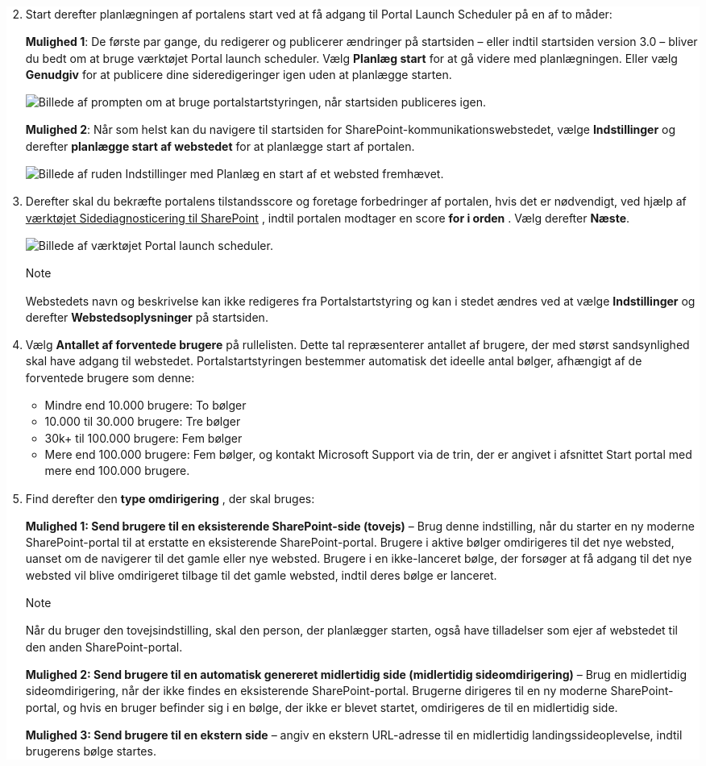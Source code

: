 2. Start derefter planlægningen af portalens start ved at få adgang til Portal Launch Scheduler på en af to måder:

   **Mulighed 1**: De første par gange, du redigerer og publicerer ændringer på startsiden – eller indtil startsiden version 3.0 – bliver du bedt om at bruge værktøjet Portal launch scheduler. Vælg **Planlæg start** for at gå videre med planlægningen. Eller vælg **Genudgiv** for at publicere dine sideredigeringer igen uden at planlægge starten.

   ![Billede af prompten om at bruge portalstartstyringen, når startsiden publiceres igen.](../media/portal-launch-republish-2.png)

   **Mulighed 2**: Når som helst kan du navigere til startsiden for SharePoint-kommunikationswebstedet, vælge **Indstillinger** og derefter **planlægge start af webstedet** for at planlægge start af portalen.

   ![Billede af ruden Indstillinger med Planlæg en start af et websted fremhævet.](../media/portal-launch-settings-2.png)

3. Derefter skal du bekræfte portalens tilstandsscore og foretage forbedringer af portalen, hvis det er nødvendigt, ved hjælp af [værktøjet Sidediagnosticering til SharePoint](https://aka.ms/perftool) , indtil portalen modtager en score **for i orden** . Vælg derefter **Næste**.

   ![Billede af værktøjet Portal launch scheduler.](../media/portal-launch-panel-2.png)

   > [!NOTE]
   > Webstedets navn og beskrivelse kan ikke redigeres fra Portalstartstyring og kan i stedet ændres ved at vælge **Indstillinger** og derefter **Webstedsoplysninger** på startsiden.

4. Vælg **Antallet af forventede brugere** på rullelisten. Dette tal repræsenterer antallet af brugere, der med størst sandsynlighed skal have adgang til webstedet. Portalstartstyringen bestemmer automatisk det ideelle antal bølger, afhængigt af de forventede brugere som denne:

   - Mindre end 10.000 brugere: To bølger
   - 10.000 til 30.000 brugere: Tre bølger
   - 30k+ til 100.000 brugere: Fem bølger
   - Mere end 100.000 brugere: Fem bølger, og kontakt Microsoft Support via de trin, der er angivet i afsnittet Start portal med mere end 100.000 brugere.

5. Find derefter den **type omdirigering** , der skal bruges:

   **Mulighed 1: Send brugere til en eksisterende SharePoint-side (tovejs)** – Brug denne indstilling, når du starter en ny moderne SharePoint-portal til at erstatte en eksisterende SharePoint-portal. Brugere i aktive bølger omdirigeres til det nye websted, uanset om de navigerer til det gamle eller nye websted. Brugere i en ikke-lanceret bølge, der forsøger at få adgang til det nye websted vil blive omdirigeret tilbage til det gamle websted, indtil deres bølge er lanceret.

   > [!NOTE]
   > Når du bruger den tovejsindstilling, skal den person, der planlægger starten, også have tilladelser som ejer af webstedet til den anden SharePoint-portal.

   **Mulighed 2: Send brugere til en automatisk genereret midlertidig side (midlertidig sideomdirigering)** – Brug en midlertidig sideomdirigering, når der ikke findes en eksisterende SharePoint-portal. Brugerne dirigeres til en ny moderne SharePoint-portal, og hvis en bruger befinder sig i en bølge, der ikke er blevet startet, omdirigeres de til en midlertidig side.

   **Mulighed 3: Send brugere til en ekstern side** – angiv en ekstern URL-adresse til en midlertidig landingssideoplevelse, indtil brugerens bølge startes.
